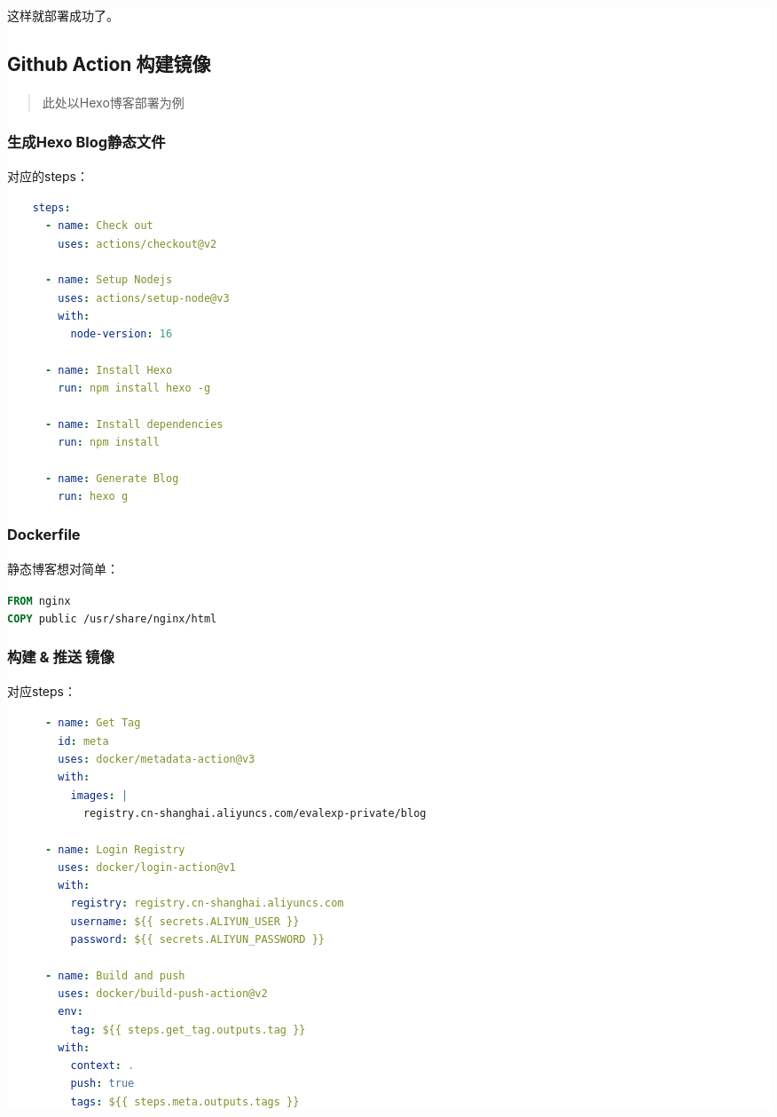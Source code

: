 这样就部署成功了。

## Github Action 构建镜像

> 此处以Hexo博客部署为例

### 生成Hexo Blog静态文件

对应的steps：

```yml
    steps:
      - name: Check out
        uses: actions/checkout@v2

      - name: Setup Nodejs
        uses: actions/setup-node@v3
        with:
          node-version: 16

      - name: Install Hexo
        run: npm install hexo -g

      - name: Install dependencies
        run: npm install

      - name: Generate Blog
        run: hexo g
```

### Dockerfile

静态博客想对简单：

```dockerfile
FROM nginx
COPY public /usr/share/nginx/html
```

### 构建 & 推送 镜像

对应steps：

```yml
      - name: Get Tag
        id: meta
        uses: docker/metadata-action@v3
        with:
          images: |
            registry.cn-shanghai.aliyuncs.com/evalexp-private/blog
            
	  - name: Login Registry
        uses: docker/login-action@v1
        with:
          registry: registry.cn-shanghai.aliyuncs.com
          username: ${{ secrets.ALIYUN_USER }}
          password: ${{ secrets.ALIYUN_PASSWORD }}

      - name: Build and push
        uses: docker/build-push-action@v2
        env:
          tag: ${{ steps.get_tag.outputs.tag }}
        with:
          context: .
          push: true
          tags: ${{ steps.meta.outputs.tags }}
```